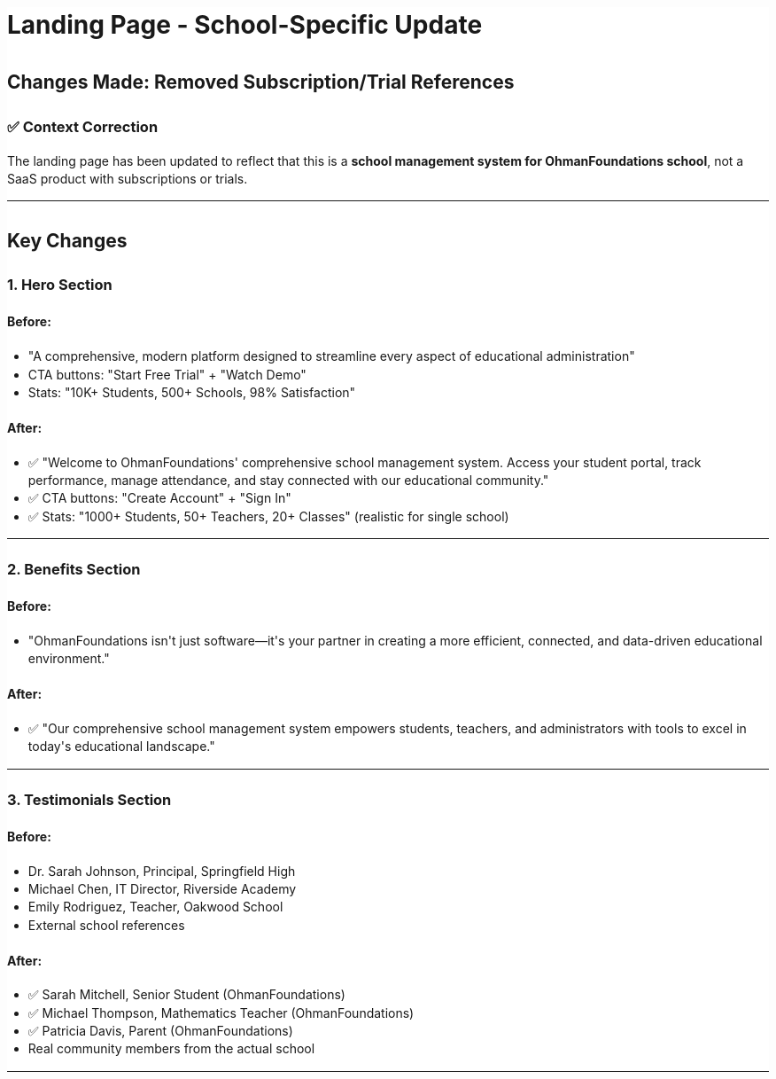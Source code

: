 # Landing Page - School-Specific Update

## Changes Made: Removed Subscription/Trial References

### ✅ **Context Correction**
The landing page has been updated to reflect that this is a **school management system for OhmanFoundations school**, not a SaaS product with subscriptions or trials.

---

## Key Changes

### **1. Hero Section**

#### **Before:**
- "A comprehensive, modern platform designed to streamline every aspect of educational administration"
- CTA buttons: "Start Free Trial" + "Watch Demo"
- Stats: "10K+ Students, 500+ Schools, 98% Satisfaction"

#### **After:**
- ✅ "Welcome to OhmanFoundations' comprehensive school management system. Access your student portal, track performance, manage attendance, and stay connected with our educational community."
- ✅ CTA buttons: "Create Account" + "Sign In"
- ✅ Stats: "1000+ Students, 50+ Teachers, 20+ Classes" (realistic for single school)

---

### **2. Benefits Section**

#### **Before:**
- "OhmanFoundations isn't just software—it's your partner in creating a more efficient, connected, and data-driven educational environment."

#### **After:**
- ✅ "Our comprehensive school management system empowers students, teachers, and administrators with tools to excel in today's educational landscape."

---

### **3. Testimonials Section**

#### **Before:**
- Dr. Sarah Johnson, Principal, Springfield High
- Michael Chen, IT Director, Riverside Academy  
- Emily Rodriguez, Teacher, Oakwood School
- External school references

#### **After:**
- ✅ Sarah Mitchell, Senior Student (OhmanFoundations)
- ✅ Michael Thompson, Mathematics Teacher (OhmanFoundations)
- ✅ Patricia Davis, Parent (OhmanFoundations)
- Real community members from the actual school

---